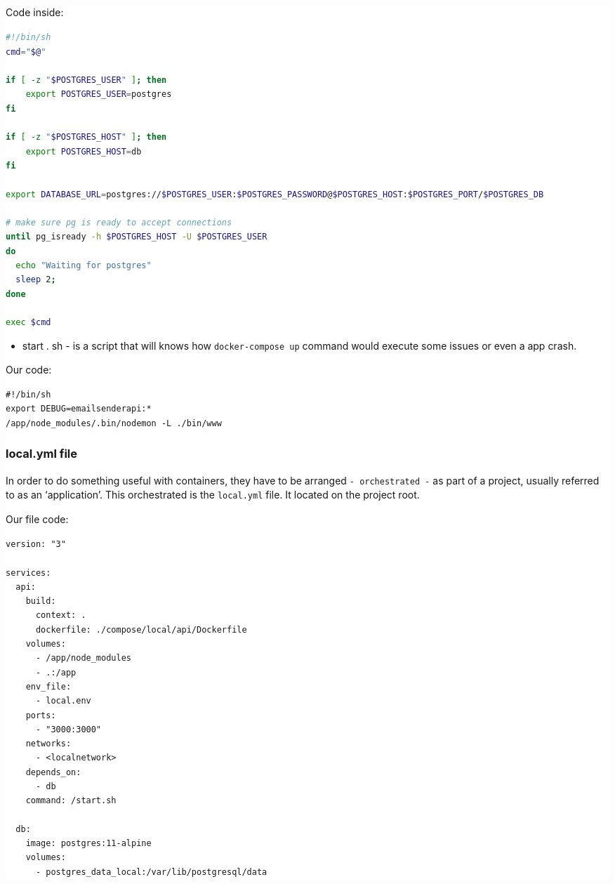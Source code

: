 Code inside:
```sh
#!/bin/sh
cmd="$@"

if [ -z "$POSTGRES_USER" ]; then
    export POSTGRES_USER=postgres
fi

if [ -z "$POSTGRES_HOST" ]; then
    export POSTGRES_HOST=db
fi

export DATABASE_URL=postgres://$POSTGRES_USER:$POSTGRES_PASSWORD@$POSTGRES_HOST:$POSTGRES_PORT/$POSTGRES_DB

# make sure pg is ready to accept connections
until pg_isready -h $POSTGRES_HOST -U $POSTGRES_USER
do
  echo "Waiting for postgres"
  sleep 2;
done

exec $cmd
```
- start . sh - is a script that will knows how ``docker-compose up`` command would execute some issues or even a app crash.

Our code:
```
#!/bin/sh
export DEBUG=emailsenderapi:*
/app/node_modules/.bin/nodemon -L ./bin/www
```
### local.yml file
In order to do something useful with containers, they have to be arranged ``- orchestrated -`` as part of a project, usually referred to as an ‘application’. This orchestrated is the ``local.yml`` file. It located on the project root.

Our file code:
```
version: "3"

services:
  api:
    build:
      context: .
      dockerfile: ./compose/local/api/Dockerfile
    volumes:
      - /app/node_modules
      - .:/app
    env_file:
      - local.env
    ports:
      - "3000:3000"
    networks:
      - <localnetwork>
    depends_on:
      - db
    command: /start.sh
  
  db:
    image: postgres:11-alpine
    volumes:
      - postgres_data_local:/var/lib/postgresql/data
```

[//]: # (These are reference links used in the body of this note and get stripped out when the markdown processor does its job. There is no need to format nicely because it shouldn't be seen. Thanks SO - http://stackoverflow.com/questions/4823468/store-comments-in-markdown-syntax)
   [shoto]: <https://github.com/MiguelCRC/Shoto-emailsender>
   [Node.js]: <http://nodejs.org>